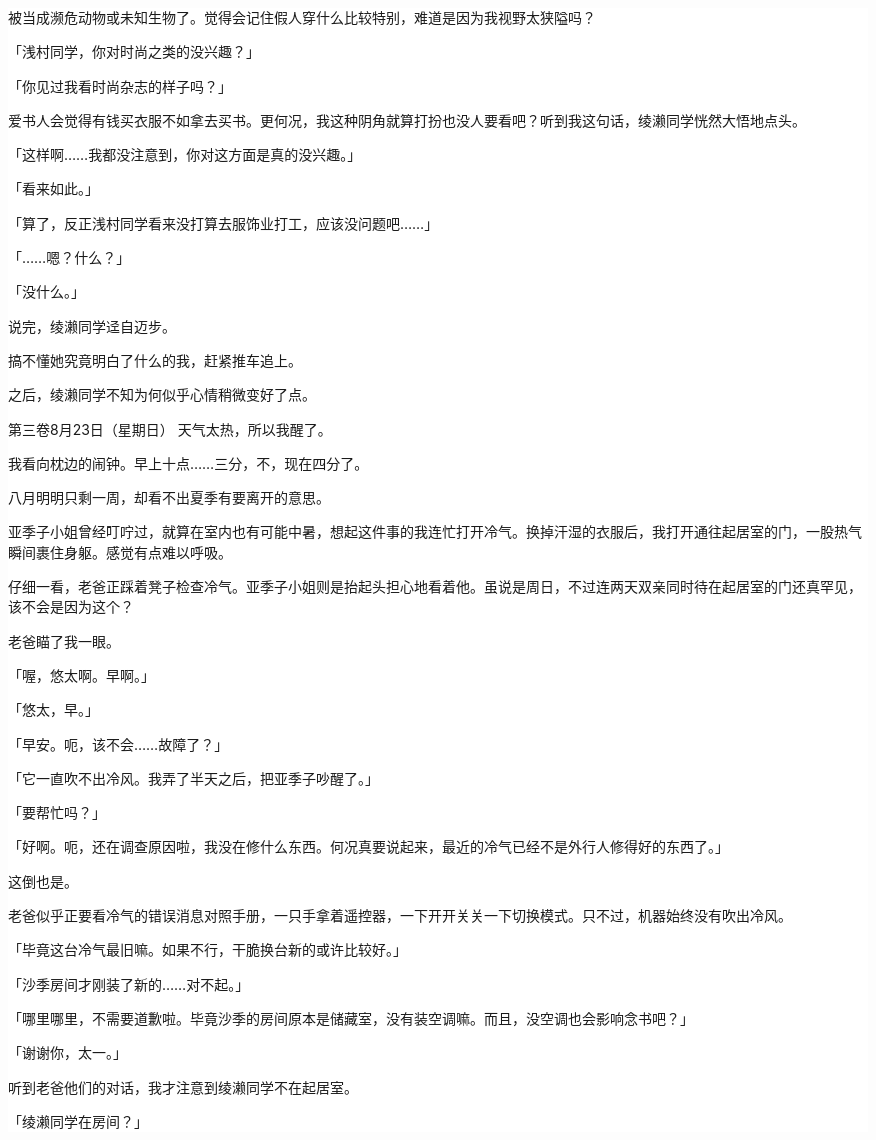 被当成濒危动物或未知生物了。觉得会记住假人穿什么比较特别，难道是因为我视野太狭隘吗？

「浅村同学，你对时尚之类的没兴趣？」

「你见过我看时尚杂志的样子吗？」

爱书人会觉得有钱买衣服不如拿去买书。更何况，我这种阴角就算打扮也没人要看吧？听到我这句话，绫濑同学恍然大悟地点头。

「这样啊……我都没注意到，你对这方面是真的没兴趣。」

「看来如此。」

「算了，反正浅村同学看来没打算去服饰业打工，应该没问题吧……」

「……嗯？什么？」

「没什么。」

说完，绫濑同学迳自迈步。

搞不懂她究竟明白了什么的我，赶紧推车追上。

之后，绫濑同学不知为何似乎心情稍微变好了点。

第三卷8月23日（星期日）
天气太热，所以我醒了。

我看向枕边的闹钟。早上十点……三分，不，现在四分了。

八月明明只剩一周，却看不出夏季有要离开的意思。

亚季子小姐曾经叮咛过，就算在室内也有可能中暑，想起这件事的我连忙打开冷气。换掉汗湿的衣服后，我打开通往起居室的门，一股热气瞬间裹住身躯。感觉有点难以呼吸。

仔细一看，老爸正踩着凳子检查冷气。亚季子小姐则是抬起头担心地看着他。虽说是周日，不过连两天双亲同时待在起居室的门还真罕见，该不会是因为这个？

老爸瞄了我一眼。

「喔，悠太啊。早啊。」

「悠太，早。」

「早安。呃，该不会……故障了？」

「它一直吹不出冷风。我弄了半天之后，把亚季子吵醒了。」

「要帮忙吗？」

「好啊。呃，还在调查原因啦，我没在修什么东西。何况真要说起来，最近的冷气已经不是外行人修得好的东西了。」

这倒也是。

老爸似乎正要看冷气的错误消息对照手册，一只手拿着遥控器，一下开开关关一下切换模式。只不过，机器始终没有吹出冷风。

「毕竟这台冷气最旧嘛。如果不行，干脆换台新的或许比较好。」

「沙季房间才刚装了新的……对不起。」

「哪里哪里，不需要道歉啦。毕竟沙季的房间原本是储藏室，没有装空调嘛。而且，没空调也会影响念书吧？」

「谢谢你，太一。」

听到老爸他们的对话，我才注意到绫濑同学不在起居室。

「绫濑同学在房间？」

